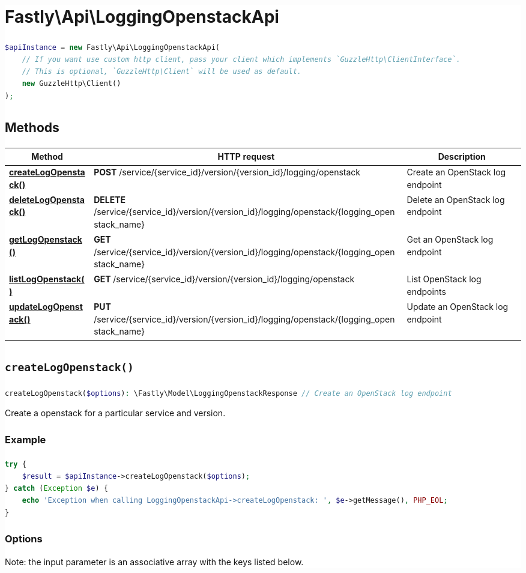 # Fastly\Api\LoggingOpenstackApi


```php
$apiInstance = new Fastly\Api\LoggingOpenstackApi(
    // If you want use custom http client, pass your client which implements `GuzzleHttp\ClientInterface`.
    // This is optional, `GuzzleHttp\Client` will be used as default.
    new GuzzleHttp\Client()
);
```

## Methods

Method | HTTP request | Description
------------- | ------------- | -------------
[**createLogOpenstack()**](LoggingOpenstackApi.md#createLogOpenstack) | **POST** /service/{service_id}/version/{version_id}/logging/openstack | Create an OpenStack log endpoint
[**deleteLogOpenstack()**](LoggingOpenstackApi.md#deleteLogOpenstack) | **DELETE** /service/{service_id}/version/{version_id}/logging/openstack/{logging_openstack_name} | Delete an OpenStack log endpoint
[**getLogOpenstack()**](LoggingOpenstackApi.md#getLogOpenstack) | **GET** /service/{service_id}/version/{version_id}/logging/openstack/{logging_openstack_name} | Get an OpenStack log endpoint
[**listLogOpenstack()**](LoggingOpenstackApi.md#listLogOpenstack) | **GET** /service/{service_id}/version/{version_id}/logging/openstack | List OpenStack log endpoints
[**updateLogOpenstack()**](LoggingOpenstackApi.md#updateLogOpenstack) | **PUT** /service/{service_id}/version/{version_id}/logging/openstack/{logging_openstack_name} | Update an OpenStack log endpoint


## `createLogOpenstack()`

```php
createLogOpenstack($options): \Fastly\Model\LoggingOpenstackResponse // Create an OpenStack log endpoint
```

Create a openstack for a particular service and version.

### Example
```php
try {
    $result = $apiInstance->createLogOpenstack($options);
} catch (Exception $e) {
    echo 'Exception when calling LoggingOpenstackApi->createLogOpenstack: ', $e->getMessage(), PHP_EOL;
}
```

### Options

Note: the input parameter is an associative array with the keys listed below.
